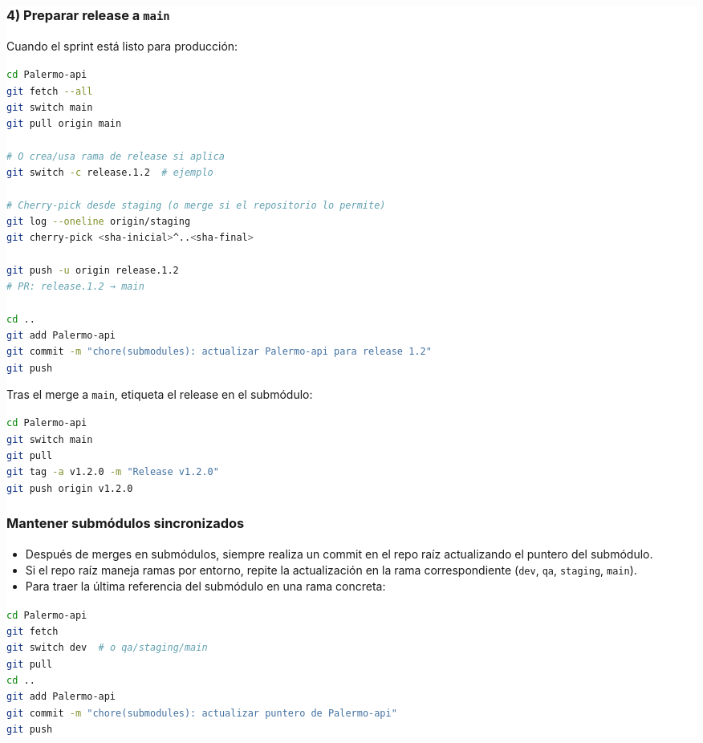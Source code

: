 ### 4) Preparar release a `main`

Cuando el sprint está listo para producción:

```bash
cd Palermo-api
git fetch --all
git switch main
git pull origin main

# O crea/usa rama de release si aplica
git switch -c release.1.2  # ejemplo

# Cherry-pick desde staging (o merge si el repositorio lo permite)
git log --oneline origin/staging
git cherry-pick <sha-inicial>^..<sha-final>

git push -u origin release.1.2
# PR: release.1.2 → main

cd ..
git add Palermo-api
git commit -m "chore(submodules): actualizar Palermo-api para release 1.2"
git push
```

Tras el merge a `main`, etiqueta el release en el submódulo:

```bash
cd Palermo-api
git switch main
git pull
git tag -a v1.2.0 -m "Release v1.2.0"
git push origin v1.2.0
```

### Mantener submódulos sincronizados

- Después de merges en submódulos, siempre realiza un commit en el repo raíz actualizando el puntero del submódulo.
- Si el repo raíz maneja ramas por entorno, repite la actualización en la rama correspondiente (`dev`, `qa`, `staging`, `main`).
- Para traer la última referencia del submódulo en una rama concreta:

```bash
cd Palermo-api
git fetch
git switch dev  # o qa/staging/main
git pull
cd ..
git add Palermo-api
git commit -m "chore(submodules): actualizar puntero de Palermo-api"
git push
```
